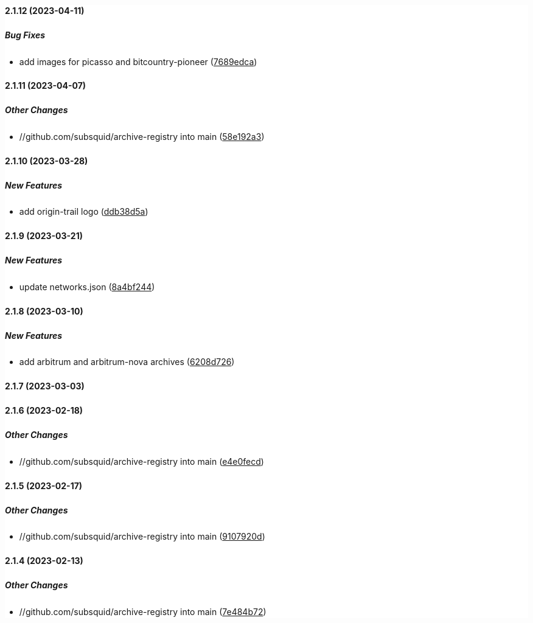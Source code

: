 #### 2.1.12 (2023-04-11)

##### Bug Fixes

*  add images for picasso and bitcountry-pioneer ([7689edca](https://github.com/subsquid/archive-registry/commit/7689edcae2376b883f8491f54dfecbb84cddbf0e))

#### 2.1.11 (2023-04-07)

##### Other Changes

* //github.com/subsquid/archive-registry into main ([58e192a3](https://github.com/subsquid/archive-registry/commit/58e192a3c3c633784c78b0c035df661254b45cb5))

#### 2.1.10 (2023-03-28)

##### New Features

*  add origin-trail logo ([ddb38d5a](https://github.com/subsquid/archive-registry/commit/ddb38d5a9a8fff2c70fb0572f8ede798b33096d1))

#### 2.1.9 (2023-03-21)

##### New Features

*  update networks.json ([8a4bf244](https://github.com/subsquid/archive-registry/commit/8a4bf244f8e4150b80a8a5bd25d2da36d7f02df9))

#### 2.1.8 (2023-03-10)

##### New Features

*  add arbitrum and arbitrum-nova archives ([6208d726](https://github.com/subsquid/archive-registry/commit/6208d7269086c5bdffe81a3bd01985fdbfb7f92f))

#### 2.1.7 (2023-03-03)

#### 2.1.6 (2023-02-18)

##### Other Changes

* //github.com/subsquid/archive-registry into main ([e4e0fecd](https://github.com/subsquid/archive-registry/commit/e4e0fecdc42b706967cc895438f49b3e957e54e0))

#### 2.1.5 (2023-02-17)

##### Other Changes

* //github.com/subsquid/archive-registry into main ([9107920d](https://github.com/subsquid/archive-registry/commit/9107920d55dbdb5a09f9a00d1230ad72ca160812))

#### 2.1.4 (2023-02-13)

##### Other Changes

* //github.com/subsquid/archive-registry into main ([7e484b72](https://github.com/subsquid/archive-registry/commit/7e484b7217978dfc68cc543c32f6553f4345e4b4))
